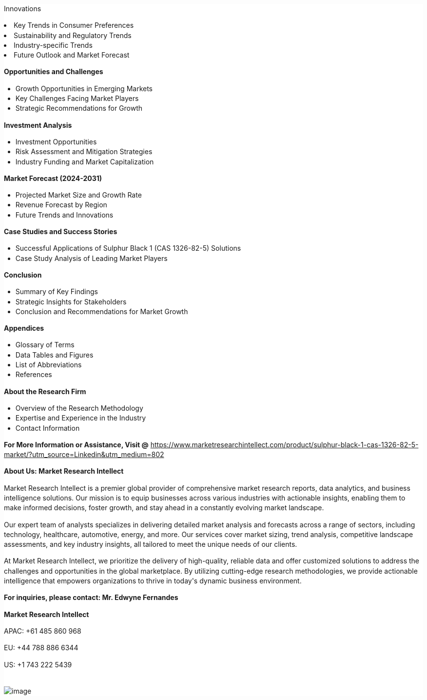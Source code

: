 Innovations</li><li>Key Trends in Consumer Preferences</li><li>Sustainability and Regulatory Trends</li><li>Industry-specific Trends</li><li>Future Outlook and Market Forecast</li></ul><p><strong>Opportunities and Challenges</strong></p><ul><li>Growth Opportunities in Emerging Markets</li><li>Key Challenges Facing Market Players</li><li>Strategic Recommendations for Growth</li></ul><p><strong>Investment Analysis</strong></p><ul><li>Investment Opportunities</li><li>Risk Assessment and Mitigation Strategies</li><li>Industry Funding and Market Capitalization</li></ul><p><strong>Market Forecast (2024-2031)</strong></p><ul><li>Projected Market Size and Growth Rate</li><li>Revenue Forecast by Region</li><li>Future Trends and Innovations</li></ul><p><strong>Case Studies and Success Stories</strong></p><ul><li>Successful Applications of Sulphur Black 1 (CAS 1326-82-5) Solutions</li><li>Case Study Analysis of Leading Market Players</li></ul><p><strong>Conclusion</strong></p><ul><li>Summary of Key Findings</li><li>Strategic Insights for Stakeholders</li><li>Conclusion and Recommendations for Market Growth</li></ul><p><strong>Appendices</strong></p><ul><li>Glossary of Terms</li><li>Data Tables and Figures</li><li>List of Abbreviations</li><li>References</li></ul><p><strong>About the Research Firm</strong></p><ul><li>Overview of the Research Methodology</li><li>Expertise and Experience in the Industry</li><li>Contact Information</li></ul></div><div class="article-main__content" data-test-id="publishing-text-block"><p><span class="font-[700]"><strong>For More Information or Assistance, Visit @</strong>&nbsp;<a href="https://www.marketresearchintellect.com/product/sulphur-black-1-cas-1326-82-5-market/?utm_source=Linkedin&utm_medium=802">https://www.marketresearchintellect.com/product/sulphur-black-1-cas-1326-82-5-market/?utm_source=Linkedin&utm_medium=802</a></span></p><p><strong>About Us: Market Research Intellect</strong></p><p>Market Research Intellect is a premier global provider of comprehensive market research reports, data analytics, and business intelligence solutions. Our mission is to equip businesses across various industries with actionable insights, enabling them to make informed decisions, foster growth, and stay ahead in a constantly evolving market landscape.</p><p>Our expert team of analysts specializes in delivering detailed market analysis and forecasts across a range of sectors, including technology, healthcare, automotive, energy, and more. Our services cover market sizing, trend analysis, competitive landscape assessments, and key industry insights, all tailored to meet the unique needs of our clients.</p><p>At Market Research Intellect, we prioritize the delivery of high-quality, reliable data and offer customized solutions to address the challenges and opportunities in the global marketplace. By utilizing cutting-edge research methodologies, we provide actionable intelligence that empowers organizations to thrive in today's dynamic business environment.</p><p><strong>For inquiries, please contact: Mr. Edwyne Fernandes</strong></p><p><strong>Market Research Intellect</strong></p><p>APAC: +61 485 860 968</p><p>EU: +44 788 886 6344</p><p>US: +1 743 222 5439</p></div><div class="article-main__content" data-test-id="publishing-text-block">&nbsp;</div>
![image](https://github.com/user-attachments/assets/b8fe1f53-94a6-4000-9073-e0d2543e217f)
